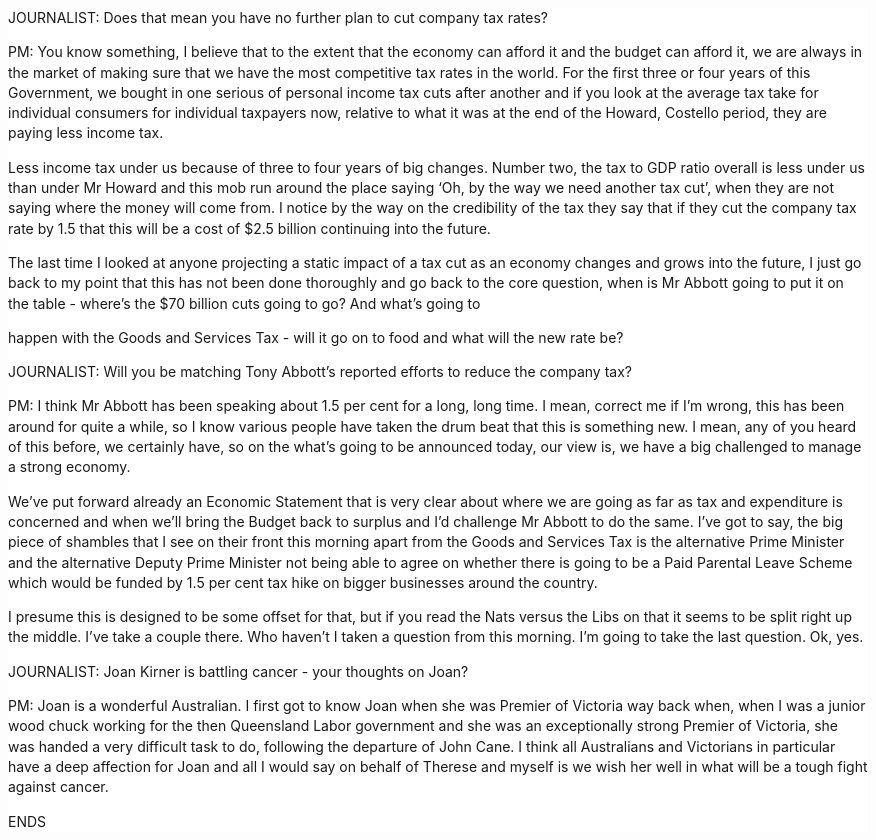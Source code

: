  JOURNALIST: Does that mean you have no further plan to cut company tax rates?    

 PM: You know something, I believe that to the extent that the economy can afford it  and the budget can afford it, we are always in the market of making sure that we  have the most competitive tax rates in the world. For the first three or four years of  this Government, we bought in one serious of personal income tax cuts after another  and if you look at the average tax take for individual consumers for individual  taxpayers now, relative to what it was at the end of the Howard, Costello period, they  are paying less income tax.     

 Less income tax under us because of three to four years of big changes. Number  two, the tax to GDP ratio overall is less under us than under Mr Howard and this mob  run around the place saying ‘Oh, by the way we need another tax cut’, when they are  not saying where the money will come from. I notice by the way on the credibility of  the tax they say that if they cut the company tax rate by 1.5 that this will be a cost of  $2.5 billion continuing into the future.  

 

 The last time I looked at anyone projecting a static impact of a tax cut as an  economy changes and grows into the future, I just go back to my point that this has  not been done thoroughly and go back to the core question, when is Mr Abbott going  to put it on the table - where’s the $70 billion cuts going to go? And what’s going to 

 happen with the Goods and Services Tax - will it go on to food and what will the new  rate be?     

 JOURNALIST: Will you be matching Tony Abbott’s reported efforts to reduce the  company tax?    

 PM: I think Mr Abbott has been speaking about 1.5 per cent for a long, long time. I  mean, correct me if I’m wrong, this has been around for quite a while, so I know  various people have taken the drum beat that this is something new. I mean, any of  you heard of this before, we certainly have, so on the what’s going to be announced  today, our view is, we have a big challenged to manage a strong economy.     

 We’ve put forward already an Economic Statement that is very clear about where we  are going as far as tax and expenditure is concerned and when we’ll bring the  Budget back to surplus and I’d challenge Mr Abbott to do the same. I’ve got to say,  the big piece of shambles that I see on their front this morning apart from the Goods  and Services Tax is the alternative Prime Minister and the alternative Deputy Prime  Minister not being able to agree on whether there is going to be a Paid Parental  Leave Scheme which would be funded by 1.5 per cent tax hike on bigger businesses  around the country.  

 

 I presume this is designed to be some offset for that, but if you read the Nats versus  the Libs on that it seems to be split right up the middle. I’ve take a couple there. Who  haven’t I taken a question from this morning. I’m going to take the last question. Ok,  yes.     

 JOURNALIST:  Joan Kirner is battling cancer - your thoughts on Joan?    

 PM: Joan is a wonderful Australian. I first got to know Joan when she was Premier of  Victoria way back when, when I was a junior wood chuck working for the then  Queensland Labor government and she was an exceptionally strong Premier of  Victoria, she was handed a very difficult task to do, following the departure of John  Cane. I think all Australians and Victorians in particular have a deep affection for  Joan and all I would say on behalf of Therese and myself is we wish her well in what  will be a tough fight against cancer.     

 

 ENDS    

 

